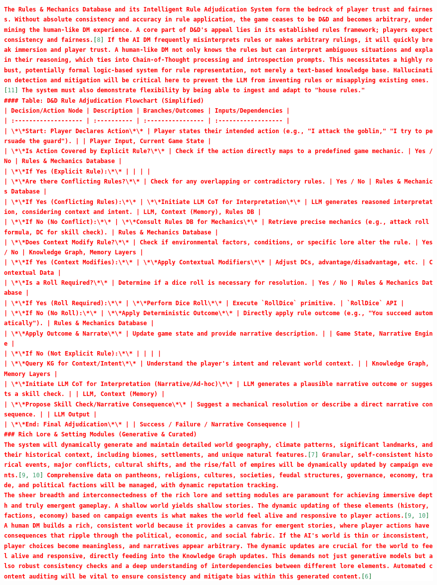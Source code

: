 ```json
The Rules & Mechanics Database and its Intelligent Rule Adjudication System form the bedrock of player trust and fairness. Without absolute consistency and accuracy in rule application, the game ceases to be D&D and becomes arbitrary, undermining the human-like DM experience. A core part of D&D's appeal lies in its established rules framework; players expect consistency and fairness.[8] If the AI DM frequently misinterprets rules or makes arbitrary rulings, it will quickly break immersion and player trust. A human-like DM not only knows the rules but can interpret ambiguous situations and explain their reasoning, which ties into Chain-of-Thought processing and introspection prompts. This necessitates a highly robust, potentially formal logic-based system for rule representation, not merely a text-based knowledge base. Hallucination detection and mitigation will be critical here to prevent the LLM from inventing rules or misapplying existing ones.[11] The system must also demonstrate flexibility by being able to ingest and adapt to "house rules."
#### Table: D&D Rule Adjudication Flowchart (Simplified)
| Decision/Action Node | Description | Branches/Outcomes | Inputs/Dependencies |
| :------------------- | :---------- | :---------------- | :------------------ |
| \*\*Start: Player Declares Action\*\* | Player states their intended action (e.g., "I attack the goblin," "I try to persuade the guard"). | | Player Input, Current Game State |
| \*\*Is Action Covered by Explicit Rule?\*\* | Check if the action directly maps to a predefined game mechanic. | Yes / No | Rules & Mechanics Database |
| \*\*If Yes (Explicit Rule):\*\* | | | |
| \*\*Are there Conflicting Rules?\*\* | Check for any overlapping or contradictory rules. | Yes / No | Rules & Mechanics Database |
| \*\*If Yes (Conflicting Rules):\*\* | \*\*Initiate LLM CoT for Interpretation\*\* | LLM generates reasoned interpretation, considering context and intent. | LLM, Context (Memory), Rules DB |
| \*\*If No (No Conflict):\*\* | \*\*Consult Rules DB for Mechanics\*\* | Retrieve precise mechanics (e.g., attack roll formula, DC for skill check). | Rules & Mechanics Database |
| \*\*Does Context Modify Rule?\*\* | Check if environmental factors, conditions, or specific lore alter the rule. | Yes / No | Knowledge Graph, Memory Layers |
| \*\*If Yes (Context Modifies):\*\* | \*\*Apply Contextual Modifiers\*\* | Adjust DCs, advantage/disadvantage, etc. | Contextual Data |
| \*\*Is a Roll Required?\*\* | Determine if a dice roll is necessary for resolution. | Yes / No | Rules & Mechanics Database |
| \*\*If Yes (Roll Required):\*\* | \*\*Perform Dice Roll\*\* | Execute `RollDice` primitive. | `RollDice` API |
| \*\*If No (No Roll):\*\* | \*\*Apply Deterministic Outcome\*\* | Directly apply rule outcome (e.g., "You succeed automatically"). | Rules & Mechanics Database |
| \*\*Apply Outcome & Narrate\*\* | Update game state and provide narrative description. | | Game State, Narrative Engine |
| \*\*If No (Not Explicit Rule):\*\* | | | |
| \*\*Query KG for Context/Intent\*\* | Understand the player's intent and relevant world context. | | Knowledge Graph, Memory Layers |
| \*\*Initiate LLM CoT for Interpretation (Narrative/Ad-hoc)\*\* | LLM generates a plausible narrative outcome or suggests a skill check. | | LLM, Context (Memory) |
| \*\*Propose Skill Check/Narrative Consequence\*\* | Suggest a mechanical resolution or describe a direct narrative consequence. | | LLM Output |
| \*\*End: Final Adjudication\*\* | | Success / Failure / Narrative Consequence | |
### Rich Lore & Setting Modules (Generative & Curated)
The system will dynamically generate and maintain detailed world geography, climate patterns, significant landmarks, and their historical context, including biomes, settlements, and unique natural features.[7] Granular, self-consistent historical events, major conflicts, cultural shifts, and the rise/fall of empires will be dynamically updated by campaign events.[9, 10] Comprehensive data on pantheons, religions, cultures, societies, feudal structures, governance, economy, trade, and political factions will be managed, with dynamic reputation tracking.
The sheer breadth and interconnectedness of the rich lore and setting modules are paramount for achieving immersive depth and truly emergent gameplay. A shallow world yields shallow stories. The dynamic updating of these elements (history, factions, economy) based on campaign events is what makes the world feel alive and responsive to player actions.[9, 10] A human DM builds a rich, consistent world because it provides a canvas for emergent stories, where player actions have consequences that ripple through the political, economic, and social fabric. If the AI's world is thin or inconsistent, player choices become meaningless, and narratives appear arbitrary. The dynamic updates are crucial for the world to feel alive and responsive, directly feeding into the Knowledge Graph updates. This demands not just generative models but also robust consistency checks and a deep understanding of interdependencies between different lore elements. Automated content auditing will be vital to ensure consistency and mitigate bias within this generated content.[6]
```